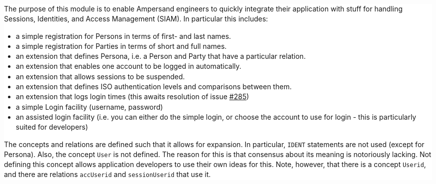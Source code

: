 The purpose of this module is to enable Ampersand engineers to quickly integrate their application with stuff for handling Sessions, Identities, and Access Management (SIAM).
In particular this includes:

- a simple registration for Persons in terms of first- and last names.
- a simple registration for Parties in terms of short and full names.
- an extension that defines Persona, i.e. a Person and Party that have a particular relation.
- an extension that enables one account to be logged in automatically.
- an extension that allows sessions to be suspended.
- an extension that defines ISO authentication levels and comparisons between them.
- an extension that logs login times (this awaits resolution of issue [#285](https://github.com/AmpersandTarski/ampersand/issues/285))
- a simple Login facility (username, password)
- an assisted login facility (i.e. you can either do the simple login, or choose the account to use for login - this is particularly suited for developers)

The concepts and relations are defined such that it allows for expansion.
In particular, `IDENT` statements are not used (except for Persona).
Also, the concept `User` is not defined. The reason for this is that consensus about its meaning is notoriously lacking. Not defining this concept allows application developers to use their own ideas for this. Note, however, that there is a concept `Userid`, and there are relations `accUserid` and `sessionUserid` that use it.
